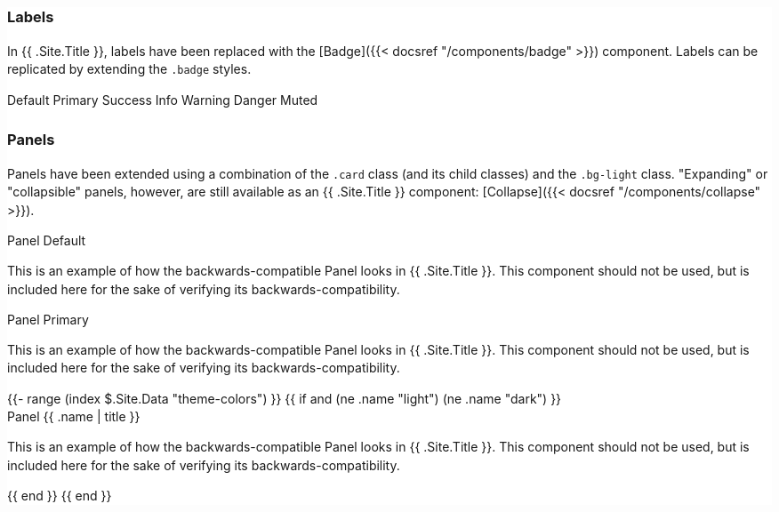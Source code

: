 ### Labels

In {{ .Site.Title }}, labels have been replaced with the [Badge]({{< docsref "/components/badge" >}}) component. Labels can be replicated by extending the `.badge` styles.

<div class="bd-example">
  <span class="label label-default">Default</span>
  <span class="label label-primary">Primary</span>
  <span class="label label-success">Success</span>
  <span class="label label-info">Info</span>
  <span class="label label-warning">Warning</span>
  <span class="label label-danger">Danger</span>
  <span class="label label-muted">Muted</span>
</div>

### Panels

Panels have been extended using a combination of the `.card` class (and its child classes) and the `.bg-light` class. "Expanding" or "collapsible" panels, however, are still available as an {{ .Site.Title }} component: [Collapse]({{< docsref "/components/collapse" >}}).

<div class="bd-example">
  <div class="panel panel-default mb-2">
    <div class="panel-heading">
      <span class="h3 panel-title">Panel Default</span>
    </div>
    <div class="panel-body">
      <p>This is an example of how the backwards-compatible Panel looks in {{ .Site.Title }}. This component should not be used, but is included here for the sake of verifying its backwards-compatibility.</p>
    </div>
  </div>
  <div class="panel panel-primary mb-2">
    <div class="panel-heading">
      <span class="h3 panel-title">Panel Primary</span>
    </div>
    <div class="panel-body">
      <p>This is an example of how the backwards-compatible Panel looks in {{ .Site.Title }}. This component should not be used, but is included here for the sake of verifying its backwards-compatibility.</p>
    </div>
  </div>
  {{- range (index $.Site.Data "theme-colors") }}
  {{ if and (ne .name "light") (ne .name "dark") }}
  <div class="panel panel-{{ color.name }} mb-2">
    <div class="panel-heading">
      <span class="h3 panel-title">Panel {{ .name | title }}</span>
    </div>
    <div class="panel-body">
      <p>This is an example of how the backwards-compatible Panel looks in {{ .Site.Title }}. This component should not be used, but is included here for the sake of verifying its backwards-compatibility.</p>
    </div>
  </div>
  {{ end }}
  {{ end }}
</div>
